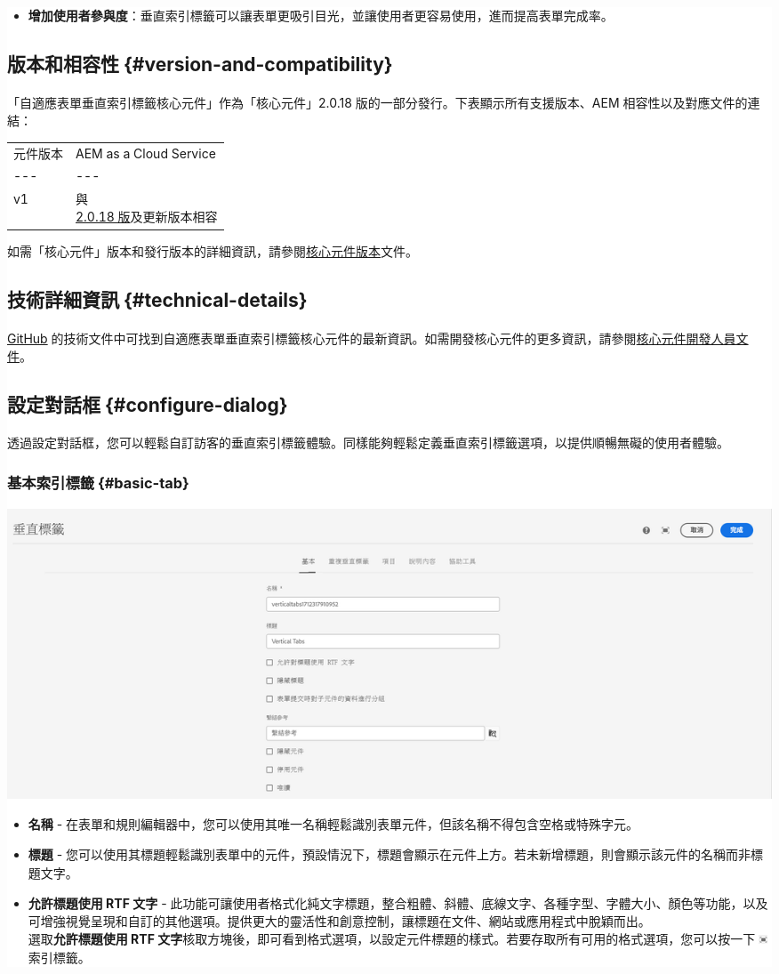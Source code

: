 - **增加使用者參與度**：垂直索引標籤可以讓表單更吸引目光，並讓使用者更容易使用，進而提高表單完成率。

## 版本和相容性 {#version-and-compatibility}

「自適應表單垂直索引標籤核心元件」作為「核心元件」2.0.18 版的一部分發行。下表顯示所有支援版本、AEM 相容性以及對應文件的連結：

|  |  |
|---|---|
| 元件版本 | AEM as a Cloud Service |
| --- | --- |
| v1 | 與<br>[ 2.0.18 版](/help/adaptive-forms/version.md)及更新版本相容 | 相容 | 相容 |

如需「核心元件」版本和發行版本的詳細資訊，請參閱[核心元件版本](/help/adaptive-forms/version.md)文件。

## 技術詳細資訊 {#technical-details}

[GitHub](https://github.com/adobe/aem-core-forms-components/tree/master/ui.af.apps/src/main/content/jcr_root/apps/core/fd/components/form/verticaltabs/v1/verticaltabs) 的技術文件中可找到自適應表單垂直索引標籤核心元件的最新資訊。如需開發核心元件的更多資訊，請參閱[核心元件開發人員文件](/help/developing/overview.md)。

## 設定對話框 {#configure-dialog}

透過設定對話框，您可以輕鬆自訂訪客的垂直索引標籤體驗。同樣能夠輕鬆定義垂直索引標籤選項，以提供順暢無礙的使用者體驗。

### 基本索引標籤 {#basic-tab}

![基本索引標籤](/help/adaptive-forms/assets/vertical-tab-basic.png)

- **名稱** - 在表單和規則編輯器中，您可以使用其唯一名稱輕鬆識別表單元件，但該名稱不得包含空格或特殊字元。

- **標題** - 您可以使用其標題輕鬆識別表單中的元件，預設情況下，標題會顯示在元件上方。若未新增標題，則會顯示該元件的名稱而非標題文字。
- **允許標題使用 RTF 文字** - 此功能可讓使用者格式化純文字標題，整合粗體、斜體、底線文字、各種字型、字體大小、顏色等功能，以及可增強視覺呈現和自訂的其他選項。提供更大的靈活性和創意控制，讓標題在文件、網站或應用程式中脫穎而出。\
  選取&#x200B;**允許標題使用 RTF 文字**&#x200B;核取方塊後，即可看到格式選項，以設定元件標題的樣式。若要存取所有可用的格式選項，您可以按一下 ![全螢幕圖示](/help/adaptive-forms/assets/fullscreen-icon.png) 索引標籤。
